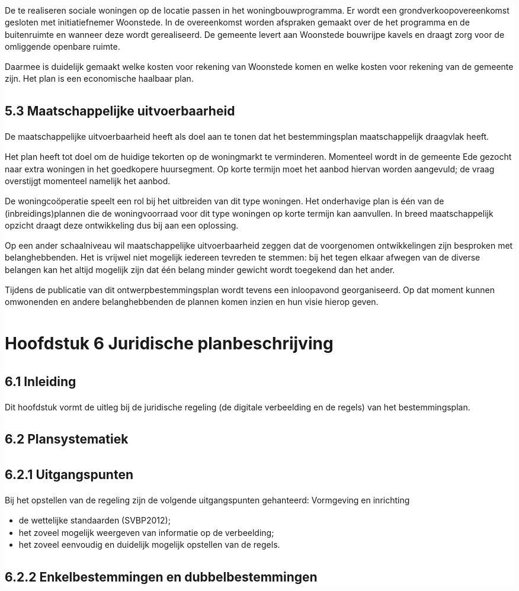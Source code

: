 De te realiseren sociale woningen op de locatie passen in het woningbouwprogramma. Er wordt een grondverkoopovereenkomst gesloten met initiatiefnemer Woonstede. In de overeenkomst worden afspraken gemaakt over de het programma en de buitenruimte en wanneer deze wordt gerealiseerd. De gemeente levert aan Woonstede bouwrijpe kavels en draagt zorg voor de omliggende openbare ruimte.

Daarmee is duidelijk gemaakt welke kosten voor rekening van Woonstede komen en welke kosten voor rekening van de gemeente zijn. Het plan is een economische haalbaar plan.

## <span id="page-32-3"></span>**5.3 Maatschappelijke uitvoerbaarheid**

De maatschappelijke uitvoerbaarheid heeft als doel aan te tonen dat het bestemmingsplan maatschappelijk draagvlak heeft.

Het plan heeft tot doel om de huidige tekorten op de woningmarkt te verminderen. Momenteel wordt in de gemeente Ede gezocht naar extra woningen in het goedkopere huursegment. Op korte termijn moet het aanbod hiervan worden aangevuld; de vraag overstijgt momenteel namelijk het aanbod.

De woningcoöperatie speelt een rol bij het uitbreiden van dit type woningen. Het onderhavige plan is één van de (inbreidings)plannen die de woningvoorraad voor dit type woningen op korte termijn kan aanvullen. In breed maatschappelijk opzicht draagt deze ontwikkeling dus bij aan een oplossing.

Op een ander schaalniveau wil maatschappelijke uitvoerbaarheid zeggen dat de voorgenomen ontwikkelingen zijn besproken met belanghebbenden. Het is vrijwel niet mogelijk iedereen tevreden te stemmen: bij het tegen elkaar afwegen van de diverse belangen kan het altijd mogelijk zijn dat één belang minder gewicht wordt toegekend dan het ander.

Tijdens de publicatie van dit ontwerpbestemmingsplan wordt tevens een inloopavond georganiseerd. Op dat moment kunnen omwonenden en andere belanghebbenden de plannen komen inzien en hun visie hierop geven.

# <span id="page-33-0"></span>**Hoofdstuk 6 Juridische planbeschrijving**

## <span id="page-33-1"></span>**6.1 Inleiding**

Dit hoofdstuk vormt de uitleg bij de juridische regeling (de digitale verbeelding en de regels) van het bestemmingsplan.

## <span id="page-33-2"></span>**6.2 Plansystematiek**

## **6.2.1 Uitgangspunten**

Bij het opstellen van de regeling zijn de volgende uitgangspunten gehanteerd: Vormgeving en inrichting

- de wettelijke standaarden (SVBP2012);
- het zoveel mogelijk weergeven van informatie op de verbeelding;
- het zoveel eenvoudig en duidelijk mogelijk opstellen van de regels.

## **6.2.2 Enkelbestemmingen en dubbelbestemmingen**

